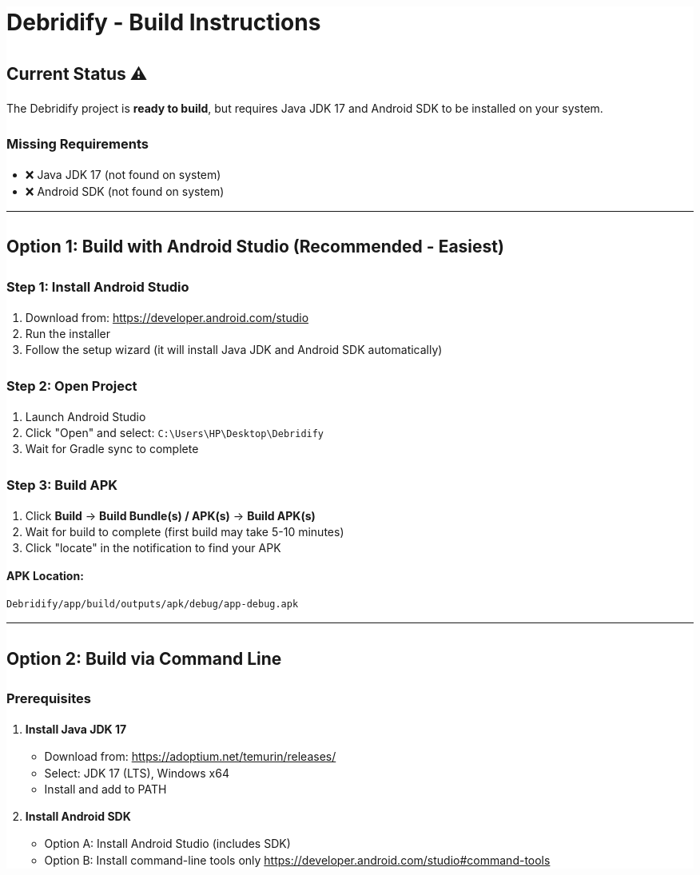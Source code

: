 # Debridify - Build Instructions

## Current Status ⚠️

The Debridify project is **ready to build**, but requires Java JDK 17 and Android SDK to be installed on your system.

### Missing Requirements
- ❌ Java JDK 17 (not found on system)
- ❌ Android SDK (not found on system)

---

## Option 1: Build with Android Studio (Recommended - Easiest)

### Step 1: Install Android Studio
1. Download from: https://developer.android.com/studio
2. Run the installer
3. Follow the setup wizard (it will install Java JDK and Android SDK automatically)

### Step 2: Open Project
1. Launch Android Studio
2. Click "Open" and select: `C:\Users\HP\Desktop\Debridify`
3. Wait for Gradle sync to complete

### Step 3: Build APK
1. Click **Build** → **Build Bundle(s) / APK(s)** → **Build APK(s)**
2. Wait for build to complete (first build may take 5-10 minutes)
3. Click "locate" in the notification to find your APK

**APK Location:**
```
Debridify/app/build/outputs/apk/debug/app-debug.apk
```

---

## Option 2: Build via Command Line

### Prerequisites
1. **Install Java JDK 17**
   - Download from: https://adoptium.net/temurin/releases/
   - Select: JDK 17 (LTS), Windows x64
   - Install and add to PATH

2. **Install Android SDK**
   - Option A: Install Android Studio (includes SDK)
   - Option B: Install command-line tools only
     https://developer.android.com/studio#command-tools
